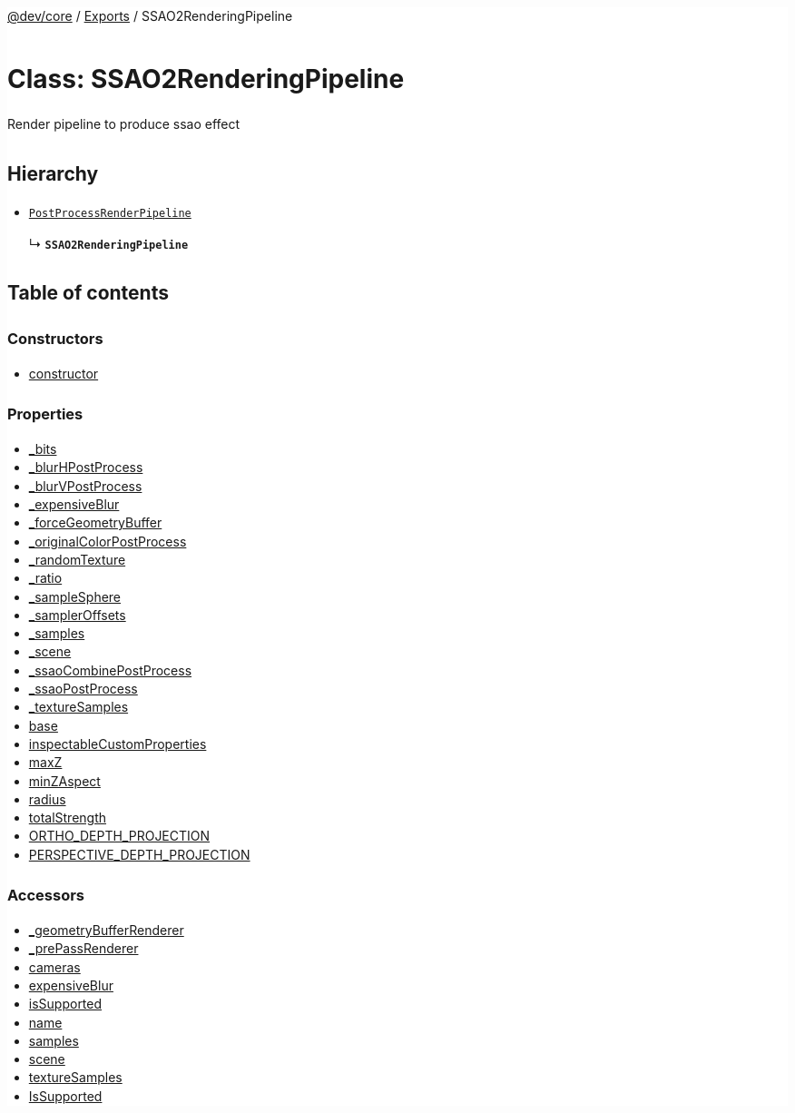 [@dev/core](../README.md) / [Exports](../modules.md) / SSAO2RenderingPipeline

# Class: SSAO2RenderingPipeline

Render pipeline to produce ssao effect

## Hierarchy

- [`PostProcessRenderPipeline`](PostProcessRenderPipeline.md)

  ↳ **`SSAO2RenderingPipeline`**

## Table of contents

### Constructors

- [constructor](SSAO2RenderingPipeline.md#constructor)

### Properties

- [\_bits](SSAO2RenderingPipeline.md#_bits)
- [\_blurHPostProcess](SSAO2RenderingPipeline.md#_blurhpostprocess)
- [\_blurVPostProcess](SSAO2RenderingPipeline.md#_blurvpostprocess)
- [\_expensiveBlur](SSAO2RenderingPipeline.md#_expensiveblur)
- [\_forceGeometryBuffer](SSAO2RenderingPipeline.md#_forcegeometrybuffer)
- [\_originalColorPostProcess](SSAO2RenderingPipeline.md#_originalcolorpostprocess)
- [\_randomTexture](SSAO2RenderingPipeline.md#_randomtexture)
- [\_ratio](SSAO2RenderingPipeline.md#_ratio)
- [\_sampleSphere](SSAO2RenderingPipeline.md#_samplesphere)
- [\_samplerOffsets](SSAO2RenderingPipeline.md#_sampleroffsets)
- [\_samples](SSAO2RenderingPipeline.md#_samples)
- [\_scene](SSAO2RenderingPipeline.md#_scene)
- [\_ssaoCombinePostProcess](SSAO2RenderingPipeline.md#_ssaocombinepostprocess)
- [\_ssaoPostProcess](SSAO2RenderingPipeline.md#_ssaopostprocess)
- [\_textureSamples](SSAO2RenderingPipeline.md#_texturesamples)
- [base](SSAO2RenderingPipeline.md#base)
- [inspectableCustomProperties](SSAO2RenderingPipeline.md#inspectablecustomproperties)
- [maxZ](SSAO2RenderingPipeline.md#maxz)
- [minZAspect](SSAO2RenderingPipeline.md#minzaspect)
- [radius](SSAO2RenderingPipeline.md#radius)
- [totalStrength](SSAO2RenderingPipeline.md#totalstrength)
- [ORTHO\_DEPTH\_PROJECTION](SSAO2RenderingPipeline.md#ortho_depth_projection)
- [PERSPECTIVE\_DEPTH\_PROJECTION](SSAO2RenderingPipeline.md#perspective_depth_projection)

### Accessors

- [\_geometryBufferRenderer](SSAO2RenderingPipeline.md#_geometrybufferrenderer)
- [\_prePassRenderer](SSAO2RenderingPipeline.md#_prepassrenderer)
- [cameras](SSAO2RenderingPipeline.md#cameras)
- [expensiveBlur](SSAO2RenderingPipeline.md#expensiveblur)
- [isSupported](SSAO2RenderingPipeline.md#issupported)
- [name](SSAO2RenderingPipeline.md#name)
- [samples](SSAO2RenderingPipeline.md#samples)
- [scene](SSAO2RenderingPipeline.md#scene)
- [textureSamples](SSAO2RenderingPipeline.md#texturesamples)
- [IsSupported](SSAO2RenderingPipeline.md#issupported-1)
